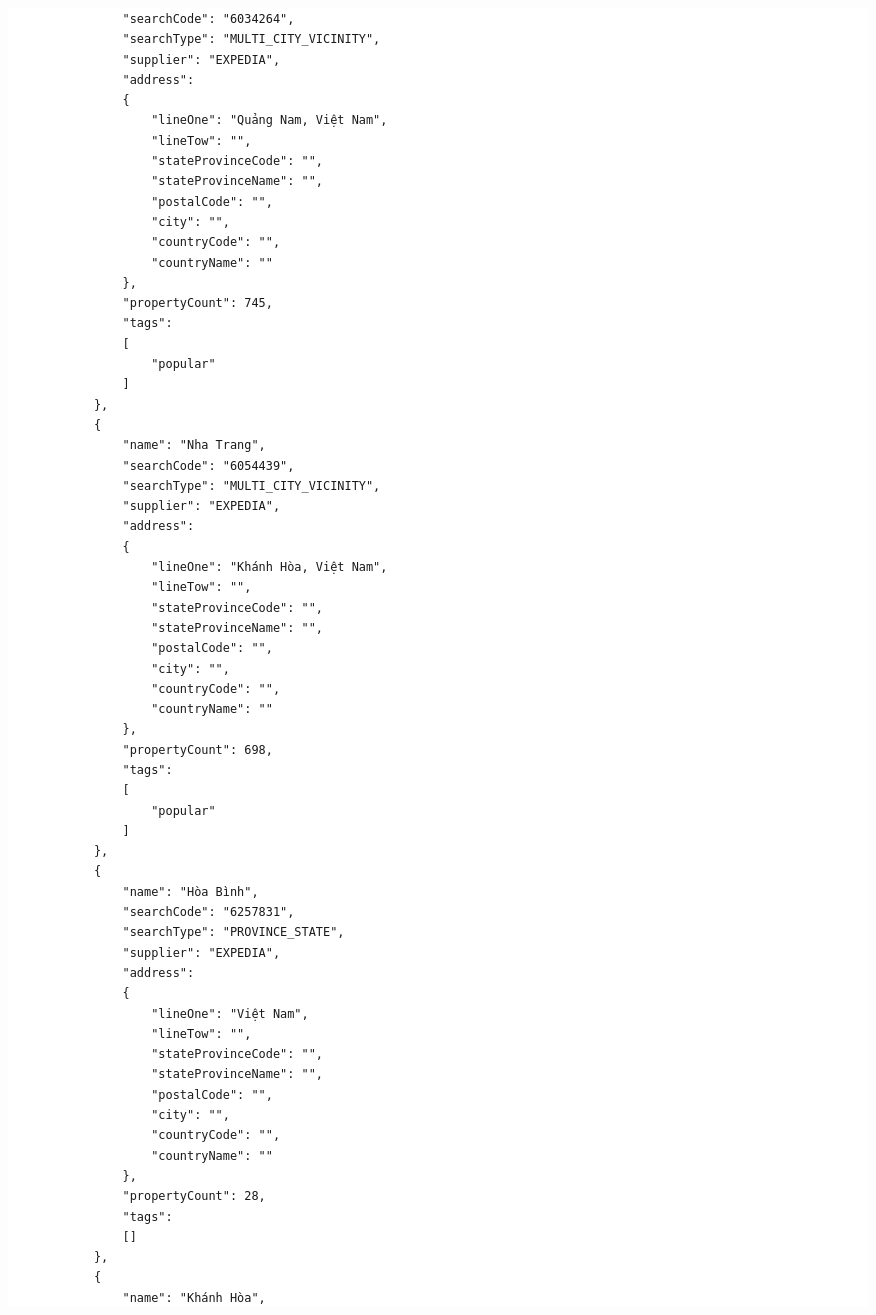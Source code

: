                     "searchCode": "6034264",
                    "searchType": "MULTI_CITY_VICINITY",
                    "supplier": "EXPEDIA",
                    "address":
                    {
                        "lineOne": "Quảng Nam, Việt Nam",
                        "lineTow": "",
                        "stateProvinceCode": "",
                        "stateProvinceName": "",
                        "postalCode": "",
                        "city": "",
                        "countryCode": "",
                        "countryName": ""
                    },
                    "propertyCount": 745,
                    "tags":
                    [
                        "popular"
                    ]
                },
                {
                    "name": "Nha Trang",
                    "searchCode": "6054439",
                    "searchType": "MULTI_CITY_VICINITY",
                    "supplier": "EXPEDIA",
                    "address":
                    {
                        "lineOne": "Khánh Hòa, Việt Nam",
                        "lineTow": "",
                        "stateProvinceCode": "",
                        "stateProvinceName": "",
                        "postalCode": "",
                        "city": "",
                        "countryCode": "",
                        "countryName": ""
                    },
                    "propertyCount": 698,
                    "tags":
                    [
                        "popular"
                    ]
                },
                {
                    "name": "Hòa Bình",
                    "searchCode": "6257831",
                    "searchType": "PROVINCE_STATE",
                    "supplier": "EXPEDIA",
                    "address":
                    {
                        "lineOne": "Việt Nam",
                        "lineTow": "",
                        "stateProvinceCode": "",
                        "stateProvinceName": "",
                        "postalCode": "",
                        "city": "",
                        "countryCode": "",
                        "countryName": ""
                    },
                    "propertyCount": 28,
                    "tags":
                    []
                },
                {
                    "name": "Khánh Hòa",